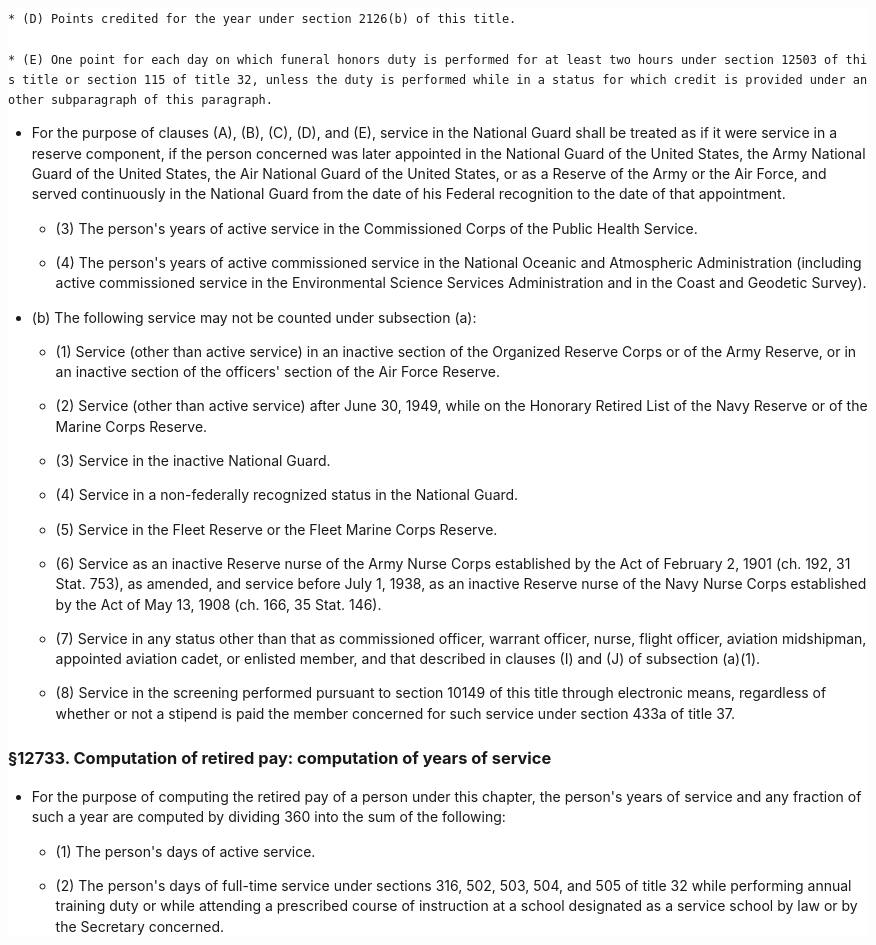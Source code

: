 
    * (D) Points credited for the year under section 2126(b) of this title.

    * (E) One point for each day on which funeral honors duty is performed for at least two hours under section 12503 of this title or section 115 of title 32, unless the duty is performed while in a status for which credit is provided under another subparagraph of this paragraph.


* For the purpose of clauses (A), (B), (C), (D), and (E), service in the National Guard shall be treated as if it were service in a reserve component, if the person concerned was later appointed in the National Guard of the United States, the Army National Guard of the United States, the Air National Guard of the United States, or as a Reserve of the Army or the Air Force, and served continuously in the National Guard from the date of his Federal recognition to the date of that appointment.

  * (3) The person's years of active service in the Commissioned Corps of the Public Health Service.

  * (4) The person's years of active commissioned service in the National Oceanic and Atmospheric Administration (including active commissioned service in the Environmental Science Services Administration and in the Coast and Geodetic Survey).


* (b) The following service may not be counted under subsection (a):

  * (1) Service (other than active service) in an inactive section of the Organized Reserve Corps or of the Army Reserve, or in an inactive section of the officers' section of the Air Force Reserve.

  * (2) Service (other than active service) after June 30, 1949, while on the Honorary Retired List of the Navy Reserve or of the Marine Corps Reserve.

  * (3) Service in the inactive National Guard.

  * (4) Service in a non-federally recognized status in the National Guard.

  * (5) Service in the Fleet Reserve or the Fleet Marine Corps Reserve.

  * (6) Service as an inactive Reserve nurse of the Army Nurse Corps established by the Act of February 2, 1901 (ch. 192, 31 Stat. 753), as amended, and service before July 1, 1938, as an inactive Reserve nurse of the Navy Nurse Corps established by the Act of May 13, 1908 (ch. 166, 35 Stat. 146).

  * (7) Service in any status other than that as commissioned officer, warrant officer, nurse, flight officer, aviation midshipman, appointed aviation cadet, or enlisted member, and that described in clauses (I) and (J) of subsection (a)(1).

  * (8) Service in the screening performed pursuant to section 10149 of this title through electronic means, regardless of whether or not a stipend is paid the member concerned for such service under section 433a of title 37.

### §12733. Computation of retired pay: computation of years of service
* For the purpose of computing the retired pay of a person under this chapter, the person's years of service and any fraction of such a year are computed by dividing 360 into the sum of the following:

  * (1) The person's days of active service.

  * (2) The person's days of full-time service under sections 316, 502, 503, 504, and 505 of title 32 while performing annual training duty or while attending a prescribed course of instruction at a school designated as a service school by law or by the Secretary concerned.
